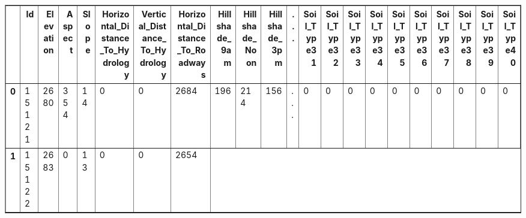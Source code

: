 

</style>
<table border="1" class="dataframe">
  <thead>
    <tr style="text-align: right;">
      <th></th>
      <th>Id</th>
      <th>Elevation</th>
      <th>Aspect</th>
      <th>Slope</th>
      <th>Horizontal_Distance_To_Hydrology</th>
      <th>Vertical_Distance_To_Hydrology</th>
      <th>Horizontal_Distance_To_Roadways</th>
      <th>Hillshade_9am</th>
      <th>Hillshade_Noon</th>
      <th>Hillshade_3pm</th>
      <th>...</th>
      <th>Soil_Type31</th>
      <th>Soil_Type32</th>
      <th>Soil_Type33</th>
      <th>Soil_Type34</th>
      <th>Soil_Type35</th>
      <th>Soil_Type36</th>
      <th>Soil_Type37</th>
      <th>Soil_Type38</th>
      <th>Soil_Type39</th>
      <th>Soil_Type40</th>
    </tr>
  </thead>
  <tbody>
    <tr>
      <th>0</th>
      <td>15121</td>
      <td>2680</td>
      <td>354</td>
      <td>14</td>
      <td>0</td>
      <td>0</td>
      <td>2684</td>
      <td>196</td>
      <td>214</td>
      <td>156</td>
      <td>...</td>
      <td>0</td>
      <td>0</td>
      <td>0</td>
      <td>0</td>
      <td>0</td>
      <td>0</td>
      <td>0</td>
      <td>0</td>
      <td>0</td>
      <td>0</td>
    </tr>
    <tr>
      <th>1</th>
      <td>15122</td>
      <td>2683</td>
      <td>0</td>
      <td>13</td>
      <td>0</td>
      <td>0</td>
      <td>2654</td>